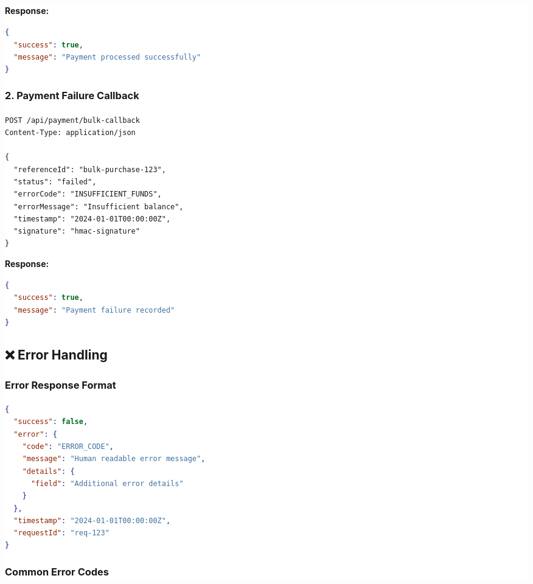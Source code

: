 ```http
```

**Response:**
```json
{
  "success": true,
  "message": "Payment processed successfully"
}
```

### 2. Payment Failure Callback
```http
POST /api/payment/bulk-callback
Content-Type: application/json

{
  "referenceId": "bulk-purchase-123",
  "status": "failed",
  "errorCode": "INSUFFICIENT_FUNDS",
  "errorMessage": "Insufficient balance",
  "timestamp": "2024-01-01T00:00:00Z",
  "signature": "hmac-signature"
}
```

**Response:**
```json
{
  "success": true,
  "message": "Payment failure recorded"
}
```

## ❌ Error Handling

### Error Response Format
```json
{
  "success": false,
  "error": {
    "code": "ERROR_CODE",
    "message": "Human readable error message",
    "details": {
      "field": "Additional error details"
    }
  },
  "timestamp": "2024-01-01T00:00:00Z",
  "requestId": "req-123"
}
```

### Common Error Codes
